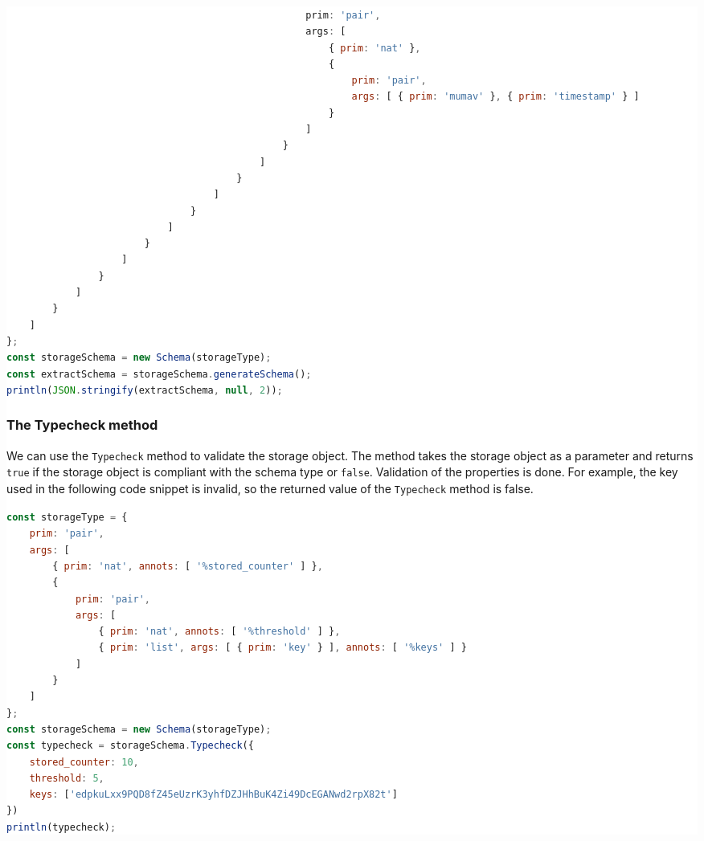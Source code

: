 ```js live noInline
													prim: 'pair',
													args: [
														{ prim: 'nat' },
														{
															prim: 'pair',
															args: [ { prim: 'mumav' }, { prim: 'timestamp' } ]
														}
													]
												}
											]
										}
									]
								}
							]
						}
					]
				}
			]
		}
	]
};
const storageSchema = new Schema(storageType);
const extractSchema = storageSchema.generateSchema();
println(JSON.stringify(extractSchema, null, 2));
```

### The Typecheck method

We can use the `Typecheck` method to validate the storage object. The method takes the storage object as a parameter and returns `true` if the storage object is compliant with the schema type or `false`. Validation of the properties is done. For example, the key used in the following code snippet is invalid, so the returned value of the `Typecheck` method is false.

```js live noInline
const storageType = {
    prim: 'pair',
    args: [
        { prim: 'nat', annots: [ '%stored_counter' ] },
        {
            prim: 'pair',
            args: [
                { prim: 'nat', annots: [ '%threshold' ] },
                { prim: 'list', args: [ { prim: 'key' } ], annots: [ '%keys' ] }
            ]
        }
    ]
};
const storageSchema = new Schema(storageType);
const typecheck = storageSchema.Typecheck({
    stored_counter: 10,
    threshold: 5,
    keys: ['edpkuLxx9PQD8fZ45eUzrK3yhfDZJHhBuK4Zi49DcEGANwd2rpX82t']
})
println(typecheck);
```
